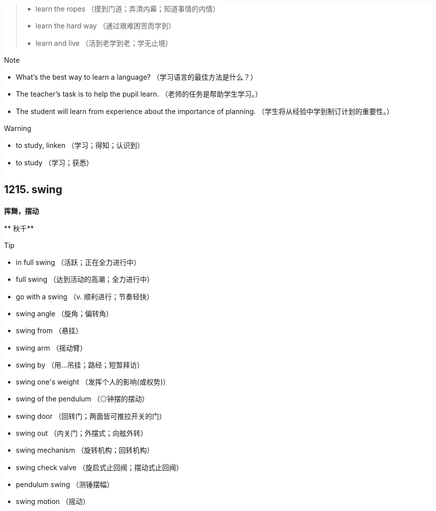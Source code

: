 > - learn the ropes （摸到门道；弄清内幕；知道事情的内情）
>
> - learn the hard way （通过艰难困苦而学到）
>
> - learn and live （活到老学到老；学无止境）
>

> [!NOTE]
>
> - What’s the best way to learn a language? （学习语言的最佳方法是什么？）
>
> - The teacher’s task is to help the pupil learn. （老师的任务是帮助学生学习。）
>
> - The student will learn from experience about the importance of planning. （学生将从经验中学到制订计划的重要性。）
>

> [!WARNING]
>
> - to study, linken （学习；得知；认识到）
>
> - to study （学习；获悉）
>

## 1215. swing

**挥舞，摆动**

** 秋千**

> [!TIP]
>
> - in full swing （活跃；正在全力进行中）
>
> - full swing （达到活动的高潮；全力进行中）
>
> - go with a swing （v. 顺利进行；节奏轻快）
>
> - swing angle （旋角；偏转角）
>
> - swing from （悬挂）
>
> - swing arm （摇动臂）
>
> - swing by （用…吊挂；路经；短暂拜访）
>
> - swing one's weight （发挥个人的影响(或权势)）
>
> - swing of the pendulum （◎钟摆的摆动）
>
> - swing door （回转门；两面皆可推拉开关的门）
>
> - swing out （内关门；外摆式；向舷外转）
>
> - swing mechanism （旋转机构；回转机构）
>
> - swing check valve （旋启式止回阀；摆动式止回阀）
>
> - pendulum swing （测锤摆幅）
>
> - swing motion （摇动）
>
